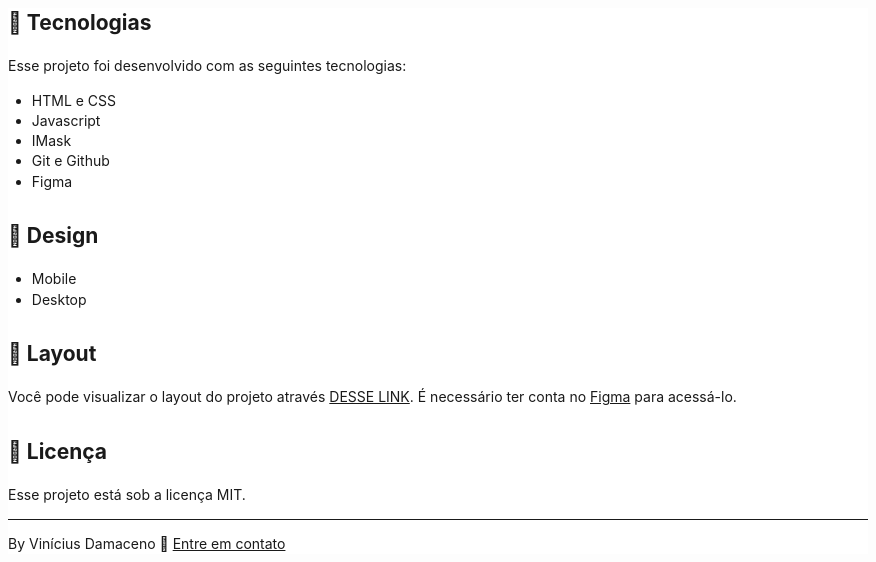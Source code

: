 ## 🚀 Tecnologias

Esse projeto foi desenvolvido com as seguintes tecnologias:

- HTML e CSS
- Javascript
- IMask
- Git e Github
- Figma

## 📐 Design

- Mobile
- Desktop

## 🔖 Layout

Você pode visualizar o layout do projeto através [DESSE LINK](<https://www.figma.com/file/qCe0JHFelzF6GdM1DWTsEs/%23boraCodar---Desafio-13-(Community)?t=rmR9vBCQgACsAdIZ-6>). É necessário ter conta no [Figma](https://figma.com) para acessá-lo.

## :memo: Licença

Esse projeto está sob a licença MIT.

---

By Vinícius Damaceno :wave: [Entre em contato](https://about.lvdamaceno.dev)
